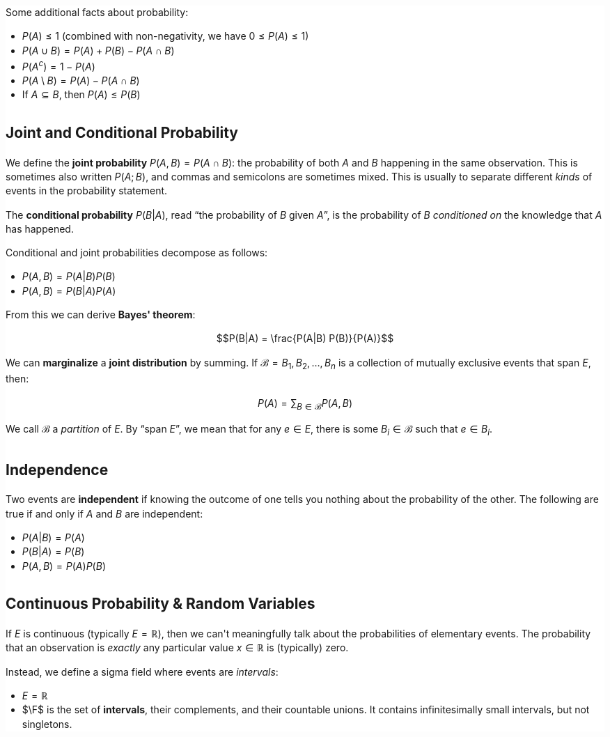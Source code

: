 Some additional facts about probability:

- $P(A) \le 1$ (combined with non-negativity, we have $0 \le P(A) \le 1$)
- $P(A \cup B) = P(A) + P(B) - P(A \cap B)$
- $P(A^c) = 1 - P(A)$
- $P(A \setminus B) = P(A) - P(A \cap B)$
- If $A \subseteq B$, then $P(A) \le P(B)$

## Joint and Conditional Probability

We define the **joint probability** $P(A, B) = P(A \cap B)$: the probability of both $A$ and $B$ happening in the same observation.
This is sometimes also written $P(A; B)$, and commas and semicolons are sometimes mixed.  This is usually to separate different *kinds* of events in the probability statement.

The **conditional probability** $P(B|A)$, read “the probability of $B$ given $A$”, is the probability of $B$ *conditioned on* the knowledge that $A$ has happened.

Conditional and joint probabilities decompose as follows:

- $P(A,B) = P(A|B) P(B)$
- $P(A,B) = P(B|A) P(A)$

From this we can derive **Bayes' theorem**:

$$P(B|A) = \frac{P(A|B) P(B)}{P(A)}$$

We can **marginalize** a **joint distribution** by summing. If $\mathcal{B} = {B_1, B_2, \dots, B_n}$ is a collection of mutually exclusive events that span $E$, then:

$$P(A) = \sum_{B \in \mathcal{B}} P(A, B)$$

We call $\mathcal{B}$ a *partition* of $E$.
By “span $E$”, we mean that for any $e \in E$, there is some $B_i \in \mathcal{B}$ such that $e \in B_i$.

## Independence

Two events are **independent** if knowing the outcome of one tells you nothing about the probability of the other.
The following are true if and only if $A$ and $B$ are independent:

- $P(A|B) = P(A)$
- $P(B|A) = P(B)$
- $P(A, B) = P(A) P(B)$

## Continuous Probability & Random Variables

If $E$ is continuous (typically $E = \mathbb{R}$), then we can't meaningfully talk about the probabilities of elementary events.
The probability that an observation is *exactly* any particular value $x \in \mathbb{R}$ is (typically) zero.

Instead, we define a sigma field where events are *intervals*:

- $E = \mathbb{R}$
- $\F$ is the set of **intervals**, their complements, and their countable unions.  It contains infinitesimally small intervals, but not singletons.

